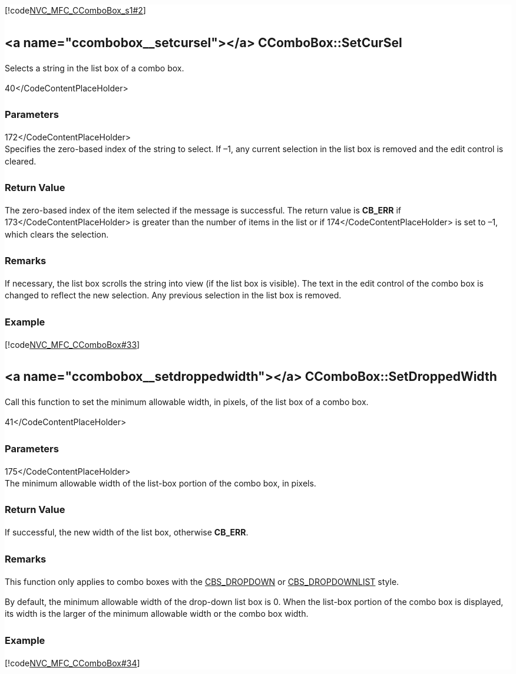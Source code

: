  [!code[NVC_MFC_CComboBox_s1#2](../vs140/codesnippet/CPP/ccombobox-class_34.cpp)]  
  
##  \<a name="ccombobox__setcursel">\</a>  CComboBox::SetCurSel  
 Selects a string in the list box of a combo box.  
  
<CodeContentPlaceHolder>40\</CodeContentPlaceHolder>  
### Parameters  
 <CodeContentPlaceHolder>172\</CodeContentPlaceHolder>  
 Specifies the zero-based index of the string to select. If –1, any current selection in the list box is removed and the edit control is cleared.  
  
### Return Value  
 The zero-based index of the item selected if the message is successful. The return value is **CB_ERR** if <CodeContentPlaceHolder>173\</CodeContentPlaceHolder> is greater than the number of items in the list or if <CodeContentPlaceHolder>174\</CodeContentPlaceHolder> is set to –1, which clears the selection.  
  
### Remarks  
 If necessary, the list box scrolls the string into view (if the list box is visible). The text in the edit control of the combo box is changed to reflect the new selection. Any previous selection in the list box is removed.  
  
### Example  
 [!code[NVC_MFC_CComboBox#33](../vs140/codesnippet/CPP/ccombobox-class_35.cpp)]  
  
##  \<a name="ccombobox__setdroppedwidth">\</a>  CComboBox::SetDroppedWidth  
 Call this function to set the minimum allowable width, in pixels, of the list box of a combo box.  
  
<CodeContentPlaceHolder>41\</CodeContentPlaceHolder>  
### Parameters  
 <CodeContentPlaceHolder>175\</CodeContentPlaceHolder>  
 The minimum allowable width of the list-box portion of the combo box, in pixels.  
  
### Return Value  
 If successful, the new width of the list box, otherwise **CB_ERR**.  
  
### Remarks  
 This function only applies to combo boxes with the [CBS_DROPDOWN](../vs140/combo-box-styles.md) or [CBS_DROPDOWNLIST](../vs140/combo-box-styles.md) style.  
  
 By default, the minimum allowable width of the drop-down list box is 0. When the list-box portion of the combo box is displayed, its width is the larger of the minimum allowable width or the combo box width.  
  
### Example  
 [!code[NVC_MFC_CComboBox#34](../vs140/codesnippet/CPP/ccombobox-class_36.cpp)]  
  
